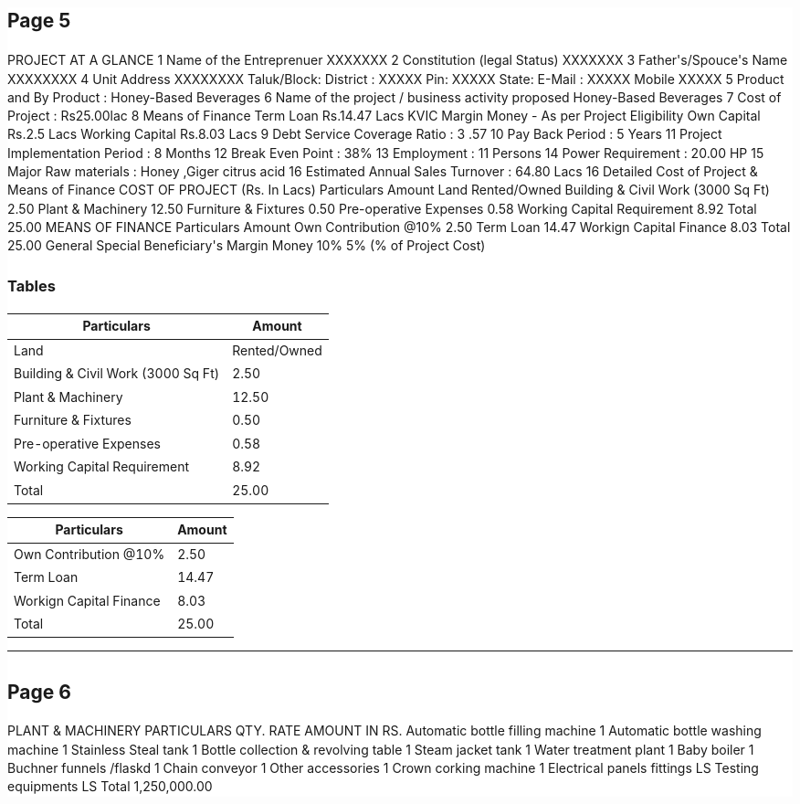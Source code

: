 
## Page 5

PROJECT AT A GLANCE 1 Name of the Entreprenuer XXXXXXX 2 Constitution (legal Status) XXXXXXX 3 Father's/Spouce's Name XXXXXXXX 4 Unit Address XXXXXXXX Taluk/Block: District : XXXXX Pin: XXXXX State: E-Mail : XXXXX Mobile XXXXX 5 Product and By Product : Honey-Based Beverages 6 Name of the project / business activity proposed Honey-Based Beverages 7 Cost of Project : Rs25.00lac 8 Means of Finance Term Loan Rs.14.47 Lacs KVIC Margin Money - As per Project Eligibility Own Capital Rs.2.5 Lacs Working Capital Rs.8.03 Lacs 9 Debt Service Coverage Ratio : 3 .57 10 Pay Back Period : 5 Years 11 Project Implementation Period : 8 Months 12 Break Even Point : 38% 13 Employment : 11 Persons 14 Power Requirement : 20.00 HP 15 Major Raw materials : Honey ,Giger citrus acid 16 Estimated Annual Sales Turnover : 64.80 Lacs 16 Detailed Cost of Project & Means of Finance COST OF PROJECT (Rs. In Lacs) Particulars Amount Land Rented/Owned Building & Civil Work (3000 Sq Ft) 2.50 Plant & Machinery 12.50 Furniture & Fixtures 0.50 Pre-operative Expenses 0.58 Working Capital Requirement 8.92 Total 25.00 MEANS OF FINANCE Particulars Amount Own Contribution @10% 2.50 Term Loan 14.47 Workign Capital Finance 8.03 Total 25.00 General Special Beneficiary's Margin Money 10% 5% (% of Project Cost)

### Tables

| Particulars | Amount |
|---|---|
| Land | Rented/Owned |
| Building & Civil Work (3000 Sq Ft) | 2.50 |
| Plant & Machinery | 12.50 |
| Furniture & Fixtures | 0.50 |
| Pre-operative Expenses | 0.58 |
| Working Capital Requirement | 8.92 |
| Total | 25.00 |

| Particulars | Amount |
|---|---|
| Own Contribution @10% | 2.50 |
| Term Loan | 14.47 |
| Workign Capital Finance | 8.03 |
| Total | 25.00 |

---

## Page 6

PLANT & MACHINERY PARTICULARS QTY. RATE AMOUNT IN RS. Automatic bottle filling machine 1 Automatic bottle washing machine 1 Stainless Steal tank 1 Bottle collection & revolving table 1 Steam jacket tank 1 Water treatment plant 1 Baby boiler 1 Buchner funnels /flaskd 1 Chain conveyor 1 Other accessories 1 Crown corking machine 1 Electrical panels fittings LS Testing equipments LS Total 1,250,000.00
